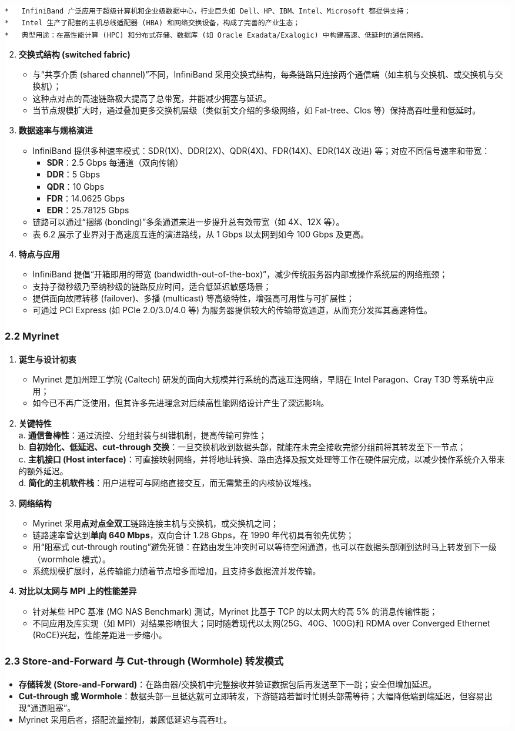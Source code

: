     *   InfiniBand 广泛应用于超级计算机和企业级数据中心，行业巨头如 Dell、HP、IBM、Intel、Microsoft 都提供支持；
    *   Intel 生产了配套的主机总线适配器 (HBA) 和网络交换设备，构成了完善的产业生态；
    *   典型用途：在高性能计算 (HPC) 和分布式存储、数据库 (如 Oracle Exadata/Exalogic) 中构建高速、低延时的通信网络。
2.  **交换式结构 (switched fabric)**
    
    *   与“共享介质 (shared channel)”不同，InfiniBand 采用交换式结构，每条链路只连接两个通信端（如主机与交换机、或交换机与交换机）；
    *   这种点对点的高速链路极大提高了总带宽，并能减少拥塞与延迟。
    *   当节点规模扩大时，通过叠加更多交换机层级（类似前文介绍的多级网络，如 Fat-tree、Clos 等）保持高吞吐量和低延时。
3.  **数据速率与规格演进**
    
    *   InfiniBand 提供多种速率模式：SDR(1X)、DDR(2X)、QDR(4X)、FDR(14X)、EDR(14X 改进) 等；对应不同信号速率和带宽：
        *   **SDR**：2.5 Gbps 每通道（双向传输）
        *   **DDR**：5 Gbps
        *   **QDR**：10 Gbps
        *   **FDR**：14.0625 Gbps
        *   **EDR**：25.78125 Gbps
    *   链路可以通过“捆绑 (bonding)”多条通道来进一步提升总有效带宽（如 4X、12X 等）。
    *   表 6.2 展示了业界对于高速度互连的演进路线，从 1 Gbps 以太网到如今 100 Gbps 及更高。
4.  **特点与应用**
    
    *   InfiniBand 提倡“开箱即用的带宽 (bandwidth-out-of-the-box)”，减少传统服务器内部或操作系统层的网络瓶颈；
    *   支持子微秒级乃至纳秒级的链路反应时间，适合低延迟敏感场景；
    *   提供面向故障转移 (failover)、多播 (multicast) 等高级特性，增强高可用性与可扩展性；
    *   可通过 PCI Express (如 PCIe 2.0/3.0/4.0 等) 为服务器提供较大的传输带宽通道，从而充分发挥其高速特性。

### 2.2 Myrinet

1.  **诞生与设计初衷**
    
    *   Myrinet 是加州理工学院 (Caltech) 研发的面向大规模并行系统的高速互连网络，早期在 Intel Paragon、Cray T3D 等系统中应用；
    *   如今已不再广泛使用，但其许多先进理念对后续高性能网络设计产生了深远影响。
2.  **关键特性**  
    a. **通信鲁棒性**：通过流控、分组封装与纠错机制，提高传输可靠性；  
    b. **自初始化、低延迟、cut-through 交换**：一旦交换机收到数据头部，就能在未完全接收完整分组前将其转发至下一节点；  
    c. **主机接口 (Host interface)**：可直接映射网络，并将地址转换、路由选择及报文处理等工作在硬件层完成，以减少操作系统介入带来的额外延迟。  
    d. **简化的主机软件栈**：用户进程可与网络直接交互，而无需繁重的内核协议堆栈。
    
3.  **网络结构**
    
    *   Myrinet 采用**点对点全双工**链路连接主机与交换机，或交换机之间；
    *   链路速率曾达到**单向 640 Mbps**，双向合计 1.28 Gbps，在 1990 年代初具有领先优势；
    *   用“阻塞式 cut-through routing”避免死锁：在路由发生冲突时可以等待空闲通道，也可以在数据头部刚到达时马上转发到下一级（wormhole 模式）。
    *   系统规模扩展时，总传输能力随着节点增多而增加，且支持多数据流并发传输。
4.  **对比以太网与 MPI 上的性能差异**
    
    *   针对某些 HPC 基准 (MG NAS Benchmark) 测试，Myrinet 比基于 TCP 的以太网大约高 5% 的消息传输性能；
    *   不同应用及库实现（如 MPI）对结果影响很大；同时随着现代以太网(25G、40G、100G)和 RDMA over Converged Ethernet (RoCE)兴起，性能差距进一步缩小。

### 2.3 Store-and-Forward 与 Cut-through (Wormhole) 转发模式

*   **存储转发 (Store-and-Forward)**：在路由器/交换机中完整接收并验证数据包后再发送至下一跳；安全但增加延迟。
*   **Cut-through 或 Wormhole**：数据头部一旦抵达就可立即转发，下游链路若暂时忙则头部需等待；大幅降低端到端延迟，但容易出现“通道阻塞”。
*   Myrinet 采用后者，搭配流量控制，兼顾低延迟与高吞吐。

